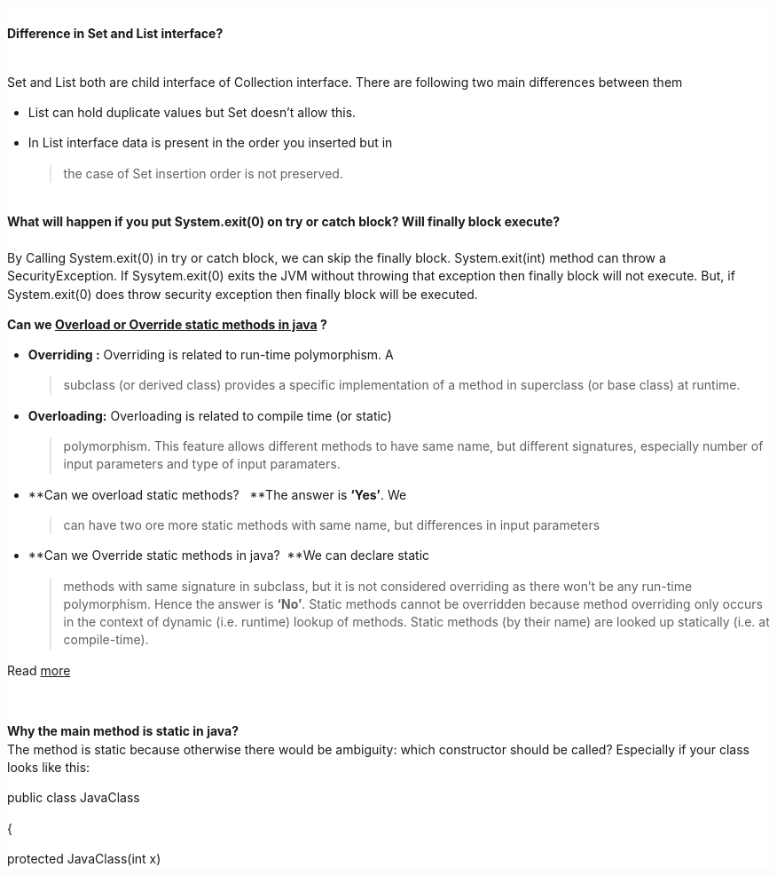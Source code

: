  \
**Difference in Set and List interface?**\
 

Set and List both are child interface of Collection interface. There are
following two main differences between them

-   List can hold duplicate values but Set doesn’t allow this.

-   In List interface data is present in the order you inserted but in
    > the case of Set insertion order is not preserved.

 \
**What will happen if you put System.exit(0) on try or catch block? Will
finally block execute?**\
 \
By Calling System.exit(0) in try or catch block, we can skip the finally
block. System.exit(int) method can throw a SecurityException. If
Sysytem.exit(0) exits the JVM without throwing that exception then
finally block will not execute. But, if System.exit(0) does throw
security exception then finally block will be executed.

**Can we [Overload or Override static methods in
java](https://www.geeksforgeeks.org/can-we-overload-or-override-static-methods-in-java/) ?**

-   **Overriding :** Overriding is related to run-time polymorphism. A
    > subclass (or derived class) provides a specific implementation of
    > a method in superclass (or base class) at runtime.

-   **Overloading:** Overloading is related to compile time (or static)
    > polymorphism. This feature allows different methods to have same
    > name, but different signatures, especially number of input
    > parameters and type of input paramaters.

-   **Can we overload static methods?   **The answer is **‘Yes’**. We
    > can have two ore more static methods with same name, but
    > differences in input parameters

-   **Can we Override static methods in java?  **We can declare static
    > methods with same signature in subclass, but it is not considered
    > overriding as there won’t be any run-time polymorphism. Hence the
    > answer is **‘No’**. Static methods cannot be overridden because
    > method overriding only occurs in the context of dynamic (i.e.
    > runtime) lookup of methods. Static methods (by their name) are
    > looked up statically (i.e. at compile-time).

Read [more](https://www.geeksforgeeks.org/can-we-overload-or-override-static-methods-in-java/)

 

**Why the main method is static in java?**\
The method is static because otherwise there would be ambiguity: which
constructor should be called? Especially if your class looks like this:

public class JavaClass

{

protected JavaClass(int x)
